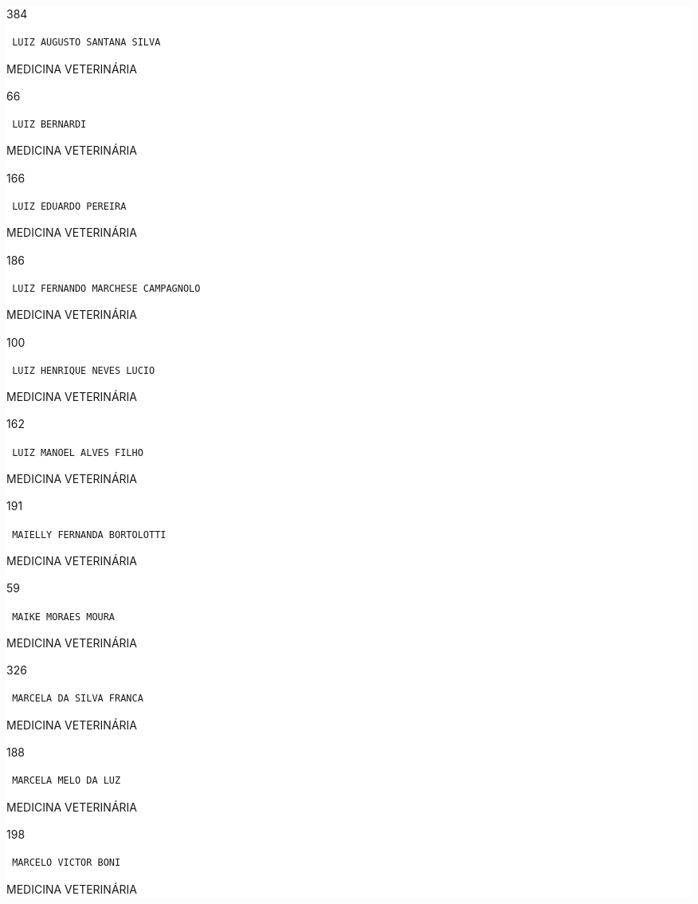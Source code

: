    384

     LUIZ AUGUSTO SANTANA SILVA

   MEDICINA VETERINÁRIA

   66

     LUIZ BERNARDI

   MEDICINA VETERINÁRIA

   166

     LUIZ EDUARDO PEREIRA

   MEDICINA VETERINÁRIA

   186

     LUIZ FERNANDO MARCHESE CAMPAGNOLO

   MEDICINA VETERINÁRIA

   100

     LUIZ HENRIQUE NEVES LUCIO

   MEDICINA VETERINÁRIA

   162

     LUIZ MANOEL ALVES FILHO

   MEDICINA VETERINÁRIA

   191

     MAIELLY FERNANDA BORTOLOTTI

   MEDICINA VETERINÁRIA

   59

     MAIKE MORAES MOURA

   MEDICINA VETERINÁRIA

   326

     MARCELA DA SILVA FRANCA

   MEDICINA VETERINÁRIA

   188

     MARCELA MELO DA LUZ

   MEDICINA VETERINÁRIA

   198

     MARCELO VICTOR BONI

   MEDICINA VETERINÁRIA
